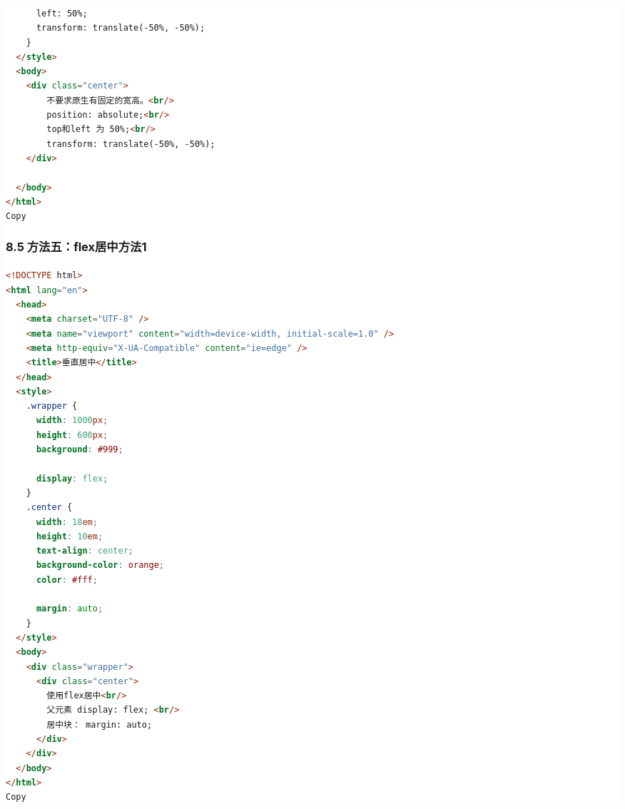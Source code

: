 ```html
      left: 50%;
      transform: translate(-50%, -50%);
    }
  </style>
  <body>
    <div class="center">
        不要求原生有固定的宽高。<br/>
        position: absolute;<br/>
        top和left 为 50%;<br/>
        transform: translate(-50%, -50%);
    </div>

  </body>
</html>
Copy
```

### 8.5 方法五：flex居中方法1

```html
<!DOCTYPE html>
<html lang="en">
  <head>
    <meta charset="UTF-8" />
    <meta name="viewport" content="width=device-width, initial-scale=1.0" />
    <meta http-equiv="X-UA-Compatible" content="ie=edge" />
    <title>垂直居中</title>
  </head>
  <style>
    .wrapper {
      width: 1000px;
      height: 600px;
      background: #999;

      display: flex;
    }
    .center {
      width: 18em;
      height: 10em;
      text-align: center;
      background-color: orange;
      color: #fff;

      margin: auto;
    }
  </style>
  <body>
    <div class="wrapper">
      <div class="center">
        使用flex居中<br/>
        父元素 display: flex; <br/>
        居中块： margin: auto;
      </div>
    </div>
  </body>
</html>
Copy
```
